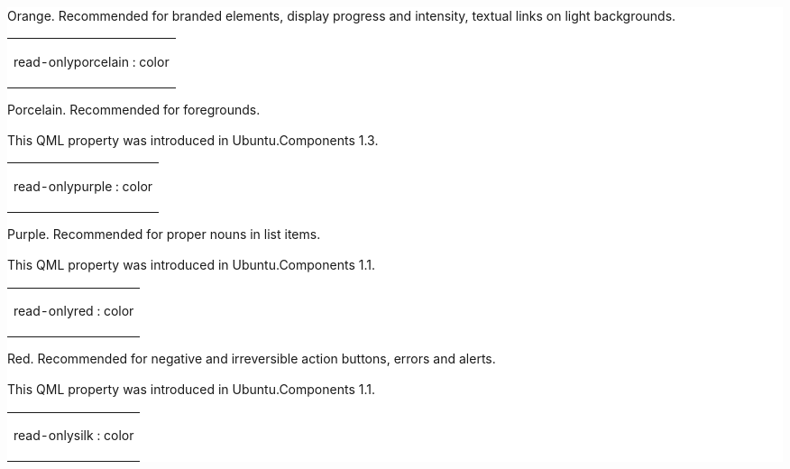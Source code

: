 Orange. Recommended for branded elements, display progress and intensity, textual links on light backgrounds.

<table>
<colgroup>
<col width="100%" />
</colgroup>
<tbody>
<tr class="odd">
<td><p><span id="porcelain-prop"></span><span class="qmlreadonly">read-only</span><span class="name">porcelain</span> : <span class="type">color</span></p></td>
</tr>
</tbody>
</table>

Porcelain. Recommended for foregrounds.

This QML property was introduced in Ubuntu.Components 1.3.

<table>
<colgroup>
<col width="100%" />
</colgroup>
<tbody>
<tr class="odd">
<td><p><span id="purple-prop"></span><span class="qmlreadonly">read-only</span><span class="name">purple</span> : <span class="type">color</span></p></td>
</tr>
</tbody>
</table>

Purple. Recommended for proper nouns in list items.

This QML property was introduced in Ubuntu.Components 1.1.

<table>
<colgroup>
<col width="100%" />
</colgroup>
<tbody>
<tr class="odd">
<td><p><span id="red-prop"></span><span class="qmlreadonly">read-only</span><span class="name">red</span> : <span class="type">color</span></p></td>
</tr>
</tbody>
</table>

Red. Recommended for negative and irreversible action buttons, errors and alerts.

This QML property was introduced in Ubuntu.Components 1.1.

<table>
<colgroup>
<col width="100%" />
</colgroup>
<tbody>
<tr class="odd">
<td><p><span id="silk-prop"></span><span class="qmlreadonly">read-only</span><span class="name">silk</span> : <span class="type">color</span></p></td>
</tr>
</tbody>
</table>
